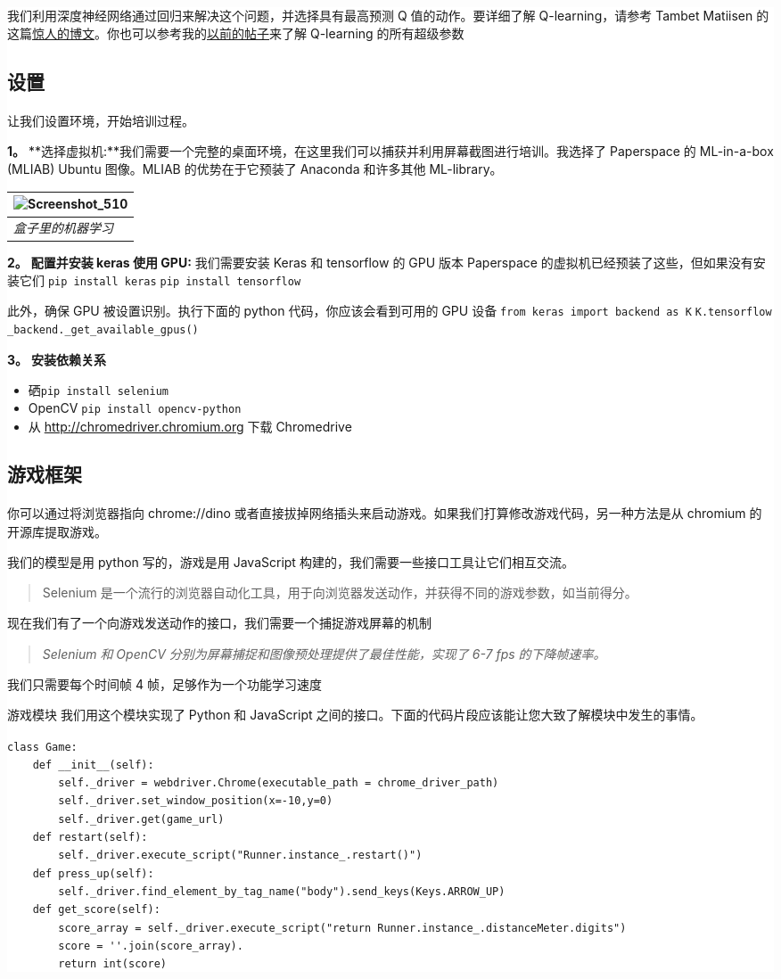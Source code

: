 我们利用深度神经网络通过回归来解决这个问题，并选择具有最高预测 Q 值的动作。要详细了解 Q-learning，请参考 Tambet Matiisen 的这篇[惊人的博文](https://ai.intel.com/demystifying-deep-reinforcement-learning/)。你也可以参考我的[以前的帖子](https://medium.com/acing-ai/how-i-build-an-ai-to-play-dino-run-e37f37bdf153)来了解 Q-learning 的所有超级参数

## 设置

让我们设置环境，开始培训过程。

**1。** **选择虚拟机:**我们需要一个完整的桌面环境，在这里我们可以捕获并利用屏幕截图进行培训。我选择了 Paperspace 的 ML-in-a-box (MLIAB) Ubuntu 图像。MLIAB 的优势在于它预装了 Anaconda 和许多其他 ML-library。

| ![Screenshot_510](../Images/302b2737c9b0345422a0b50af2268334.png) |
| --- |
| *盒子里的机器学习* |

**2。** **配置并安装 keras 使用 GPU:**
我们需要安装 Keras 和 tensorflow 的 GPU 版本
Paperspace 的虚拟机已经预装了这些，但如果没有安装它们
`pip install keras`
`pip install tensorflow`

此外，确保 GPU 被设置识别。执行下面的 python 代码，你应该会看到可用的 GPU 设备
`from keras import backend as K`
`K.tensorflow_backend._get_available_gpus()`

**3。** **安装依赖关系**

*   硒`pip install selenium`
*   OpenCV `pip install opencv-python`
*   从 http://chromedriver.chromium.org 下载 Chromedrive

## 游戏框架

你可以通过将浏览器指向 chrome://dino 或者直接拔掉网络插头来启动游戏。如果我们打算修改游戏代码，另一种方法是从 chromium 的开源库提取游戏。

我们的模型是用 python 写的，游戏是用 JavaScript 构建的，我们需要一些接口工具让它们相互交流。

> Selenium 是一个流行的浏览器自动化工具，用于向浏览器发送动作，并获得不同的游戏参数，如当前得分。

现在我们有了一个向游戏发送动作的接口，我们需要一个捕捉游戏屏幕的机制

> *Selenium 和 OpenCV 分别为屏幕捕捉和图像预处理提供了最佳性能，实现了 6-7 fps 的下降帧速率。*

我们只需要每个时间帧 4 帧，足够作为一个功能学习速度

游戏模块
我们用这个模块实现了 Python 和 JavaScript 之间的接口。下面的代码片段应该能让您大致了解模块中发生的事情。

```
class Game:
    def __init__(self):
        self._driver = webdriver.Chrome(executable_path = chrome_driver_path)
        self._driver.set_window_position(x=-10,y=0)
        self._driver.get(game_url)
    def restart(self):
        self._driver.execute_script("Runner.instance_.restart()")
    def press_up(self):
        self._driver.find_element_by_tag_name("body").send_keys(Keys.ARROW_UP)
    def get_score(self):
        score_array = self._driver.execute_script("return Runner.instance_.distanceMeter.digits")
        score = ''.join(score_array).
        return int(score) 
```
